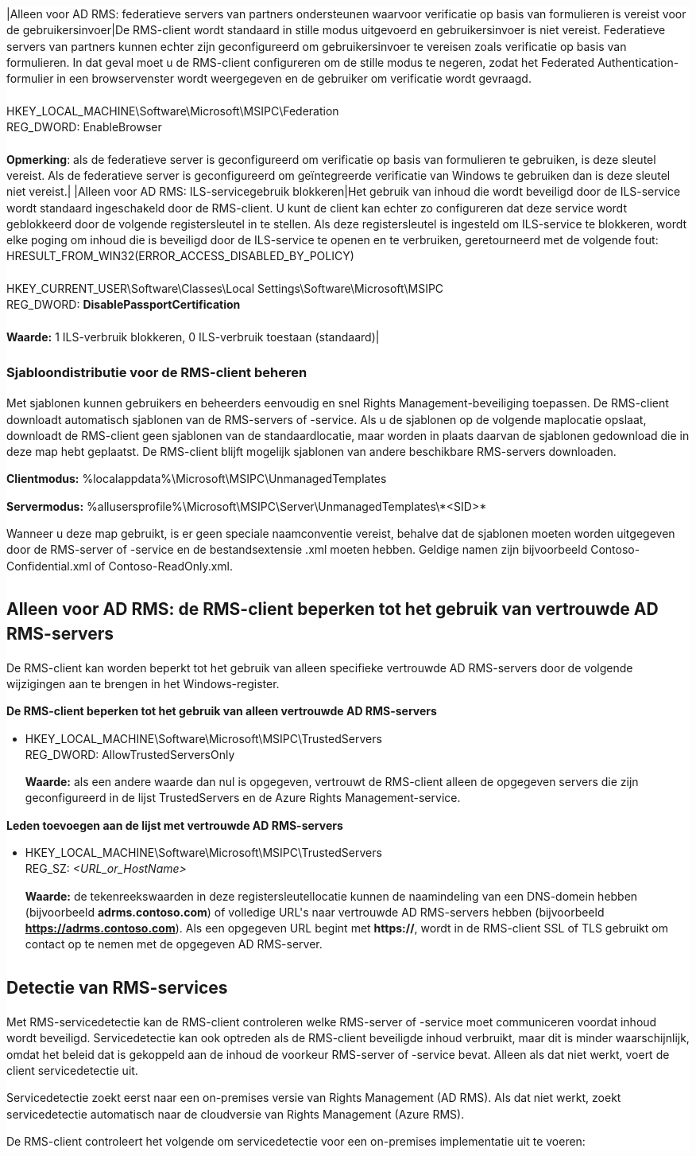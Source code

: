 |Alleen voor AD RMS: federatieve servers van partners ondersteunen waarvoor verificatie op basis van formulieren is vereist voor de gebruikersinvoer|De RMS-client wordt standaard in stille modus uitgevoerd en gebruikersinvoer is niet vereist. Federatieve servers van partners kunnen echter zijn geconfigureerd om gebruikersinvoer te vereisen zoals verificatie op basis van formulieren. In dat geval moet u de RMS-client configureren om de stille modus te negeren, zodat het Federated Authentication-formulier in een browservenster wordt weergegeven en de gebruiker om verificatie wordt gevraagd.<br /><br />HKEY_LOCAL_MACHINE\Software\Microsoft\MSIPC\Federation<br />REG_DWORD: EnableBrowser<br /><br />**Opmerking**: als de federatieve server is geconfigureerd om verificatie op basis van formulieren te gebruiken, is deze sleutel vereist. Als de federatieve server is geconfigureerd om geïntegreerde verificatie van Windows te gebruiken dan is deze sleutel niet vereist.|
|Alleen voor AD RMS: ILS-servicegebruik blokkeren|Het gebruik van inhoud die wordt beveiligd door de ILS-service wordt standaard ingeschakeld door de RMS-client. U kunt de client kan echter zo configureren dat deze service wordt geblokkeerd door de volgende registersleutel in te stellen. Als deze registersleutel is ingesteld om ILS-service te blokkeren, wordt elke poging om inhoud die is beveiligd door de ILS-service te openen en te verbruiken, geretourneerd met de volgende fout:<br />HRESULT_FROM_WIN32(ERROR_ACCESS_DISABLED_BY_POLICY)<br /><br />HKEY_CURRENT_USER\Software\Classes\Local Settings\Software\Microsoft\MSIPC<br />REG_DWORD: **DisablePassportCertification**<br /><br />**Waarde:** 1 ILS-verbruik blokkeren, 0 ILS-verbruik toestaan (standaard)|

### Sjabloondistributie voor de RMS-client beheren
Met sjablonen kunnen gebruikers en beheerders eenvoudig en snel Rights Management-beveiliging toepassen. De RMS-client downloadt automatisch sjablonen van de RMS-servers of -service. Als u de sjablonen op de volgende maplocatie opslaat, downloadt de RMS-client geen sjablonen van de standaardlocatie, maar worden in plaats daarvan de sjablonen gedownload die in deze map hebt geplaatst. De RMS-client blijft mogelijk sjablonen van andere beschikbare RMS-servers downloaden.

**Clientmodus:** %localappdata%\Microsoft\MSIPC\UnmanagedTemplates

**Servermodus:** %allusersprofile%\Microsoft\MSIPC\Server\UnmanagedTemplates\\*\<SID\>\*

Wanneer u deze map gebruikt, is er geen speciale naamconventie vereist, behalve dat de sjablonen moeten worden uitgegeven door de RMS-server of -service en de bestandsextensie .xml moeten hebben. Geldige namen zijn bijvoorbeeld Contoso-Confidential.xml of Contoso-ReadOnly.xml.

## Alleen voor AD RMS: de RMS-client beperken tot het gebruik van vertrouwde AD RMS-servers
De RMS-client kan worden beperkt tot het gebruik van alleen specifieke vertrouwde AD RMS-servers door de volgende wijzigingen aan te brengen in het Windows-register.

**De RMS-client beperken tot het gebruik van alleen vertrouwde AD RMS-servers**

-   HKEY_LOCAL_MACHINE\Software\Microsoft\MSIPC\TrustedServers\
    REG_DWORD: AllowTrustedServersOnly

    **Waarde:** als een andere waarde dan nul is opgegeven, vertrouwt de RMS-client alleen de opgegeven servers die zijn geconfigureerd in de lijst TrustedServers en de Azure Rights Management-service.

**Leden toevoegen aan de lijst met vertrouwde AD RMS-servers**

-   HKEY_LOCAL_MACHINE\Software\Microsoft\MSIPC\TrustedServers\
    REG_SZ: *<URL_or_HostName>*

    **Waarde:** de tekenreekswaarden in deze registersleutellocatie kunnen de naamindeling van een DNS-domein hebben (bijvoorbeeld **adrms.contoso.com**) of volledige URL's naar vertrouwde AD RMS-servers hebben (bijvoorbeeld **https://adrms.contoso.com**). Als een opgegeven URL begint met **https://**, wordt in de RMS-client SSL of TLS gebruikt om contact op te nemen met de opgegeven AD RMS-server.

## Detectie van RMS-services
Met RMS-servicedetectie kan de RMS-client controleren welke RMS-server of -service moet communiceren voordat inhoud wordt beveiligd. Servicedetectie kan ook optreden als de RMS-client beveiligde inhoud verbruikt, maar dit is minder waarschijnlijk, omdat het beleid dat is gekoppeld aan de inhoud de voorkeur RMS-server of -service bevat. Alleen als dat niet werkt, voert de client servicedetectie uit.

Servicedetectie zoekt eerst naar een on-premises versie van Rights Management (AD RMS). Als dat niet werkt, zoekt servicedetectie automatisch naar de cloudversie van Rights Management (Azure RMS).

De RMS-client controleert het volgende om servicedetectie voor een on-premises implementatie uit te voeren:
